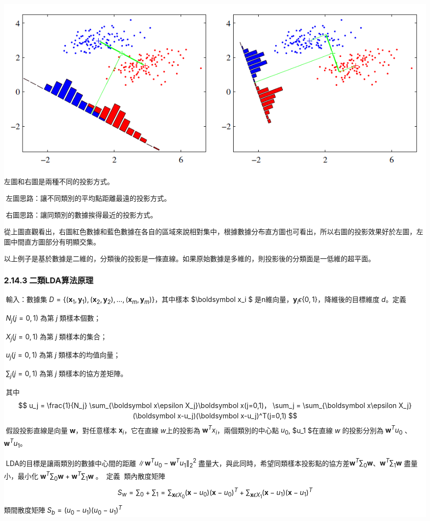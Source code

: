 ![](/public/img/deep-learning-02/2.29/1.png)

左圖和右圖是兩種不同的投影方式。

​	左圖思路：讓不同類別的平均點距離最遠的投影方式。

​	右圖思路：讓同類別的數據挨得最近的投影方式。

​	從上圖直觀看出，右圖紅色數據和藍色數據在各自的區域來說相對集中，根據數據分布直方圖也可看出，所以右圖的投影效果好於左圖，左圖中間直方圖部分有明顯交集。

​	以上例子是基於數據是二維的，分類後的投影是一條直線。如果原始數據是多維的，則投影後的分類面是一低維的超平面。

### 2.14.3 二類LDA算法原理
​	輸入：數據集 $D=\{(\boldsymbol x_1,\boldsymbol y_1),(\boldsymbol x_2,\boldsymbol y_2),...,(\boldsymbol x_m,\boldsymbol y_m)\}$，其中樣本 $\boldsymbol x_i $ 是n維向量，$\boldsymbol y_i  \epsilon \{0, 1\}$，降維後的目標維度 $d$。定義

​	$N_j(j=0,1)$ 為第 $j$ 類樣本個數；

​	$X_j(j=0,1)$ 為第 $j$ 類樣本的集合；

​	$u_j(j=0,1)$ 為第 $j$ 類樣本的均值向量；

​	$\sum_j(j=0,1)$ 為第 $j$ 類樣本的協方差矩陣。

​	其中
$$
u_j = \frac{1}{N_j} \sum_{\boldsymbol x\epsilon X_j}\boldsymbol x(j=0,1)， 
\sum_j = \sum_{\boldsymbol x\epsilon X_j}(\boldsymbol x-u_j)(\boldsymbol x-u_j)^T(j=0,1)
$$
​	假設投影直線是向量 $\boldsymbol w$，對任意樣本 $\boldsymbol x_i$，它在直線 $w$上的投影為 $\boldsymbol w^Tx_i$，兩個類別的中心點 $u_0$, $u_1 $在直線 $w$ 的投影分別為 $\boldsymbol w^Tu_0$ 、$\boldsymbol w^Tu_1$。

​	LDA的目標是讓兩類別的數據中心間的距離 $\| \boldsymbol w^Tu_0 - \boldsymbol w^Tu_1 \|^2_2$ 盡量大，與此同時，希望同類樣本投影點的協方差$\boldsymbol w^T \sum_0 \boldsymbol w$、$\boldsymbol w^T \sum_1 \boldsymbol w$ 盡量小，最小化 $\boldsymbol w^T \sum_0 \boldsymbol w + \boldsymbol w^T \sum_1 \boldsymbol w$ 。
​	定義
​	類內散度矩陣
$$
S_w = \sum_0 + \sum_1 = 
	\sum_{\boldsymbol x\epsilon X_0}(\boldsymbol x-u_0)(\boldsymbol x-u_0)^T + 
	\sum_{\boldsymbol x\epsilon X_1}(\boldsymbol x-u_1)(\boldsymbol x-u_1)^T
$$
​	類間散度矩陣 $S_b = (u_0 - u_1)(u_0 - u_1)^T$
